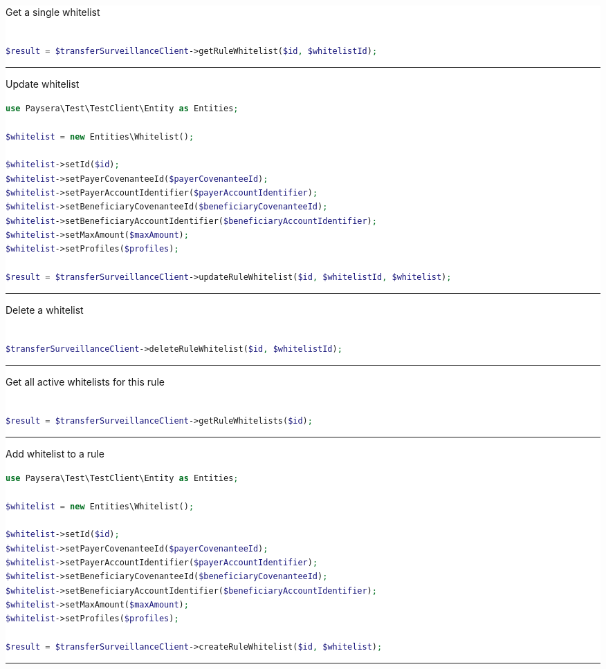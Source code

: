 
Get a single whitelist


```php

$result = $transferSurveillanceClient->getRuleWhitelist($id, $whitelistId);
```
---

Update whitelist


```php
use Paysera\Test\TestClient\Entity as Entities;

$whitelist = new Entities\Whitelist();

$whitelist->setId($id);
$whitelist->setPayerCovenanteeId($payerCovenanteeId);
$whitelist->setPayerAccountIdentifier($payerAccountIdentifier);
$whitelist->setBeneficiaryCovenanteeId($beneficiaryCovenanteeId);
$whitelist->setBeneficiaryAccountIdentifier($beneficiaryAccountIdentifier);
$whitelist->setMaxAmount($maxAmount);
$whitelist->setProfiles($profiles);
    
$result = $transferSurveillanceClient->updateRuleWhitelist($id, $whitelistId, $whitelist);
```
---

Delete a whitelist


```php

$transferSurveillanceClient->deleteRuleWhitelist($id, $whitelistId);
```
---


Get all active whitelists for this rule


```php

$result = $transferSurveillanceClient->getRuleWhitelists($id);
```
---

Add whitelist to a rule


```php
use Paysera\Test\TestClient\Entity as Entities;

$whitelist = new Entities\Whitelist();

$whitelist->setId($id);
$whitelist->setPayerCovenanteeId($payerCovenanteeId);
$whitelist->setPayerAccountIdentifier($payerAccountIdentifier);
$whitelist->setBeneficiaryCovenanteeId($beneficiaryCovenanteeId);
$whitelist->setBeneficiaryAccountIdentifier($beneficiaryAccountIdentifier);
$whitelist->setMaxAmount($maxAmount);
$whitelist->setProfiles($profiles);
    
$result = $transferSurveillanceClient->createRuleWhitelist($id, $whitelist);
```
---
